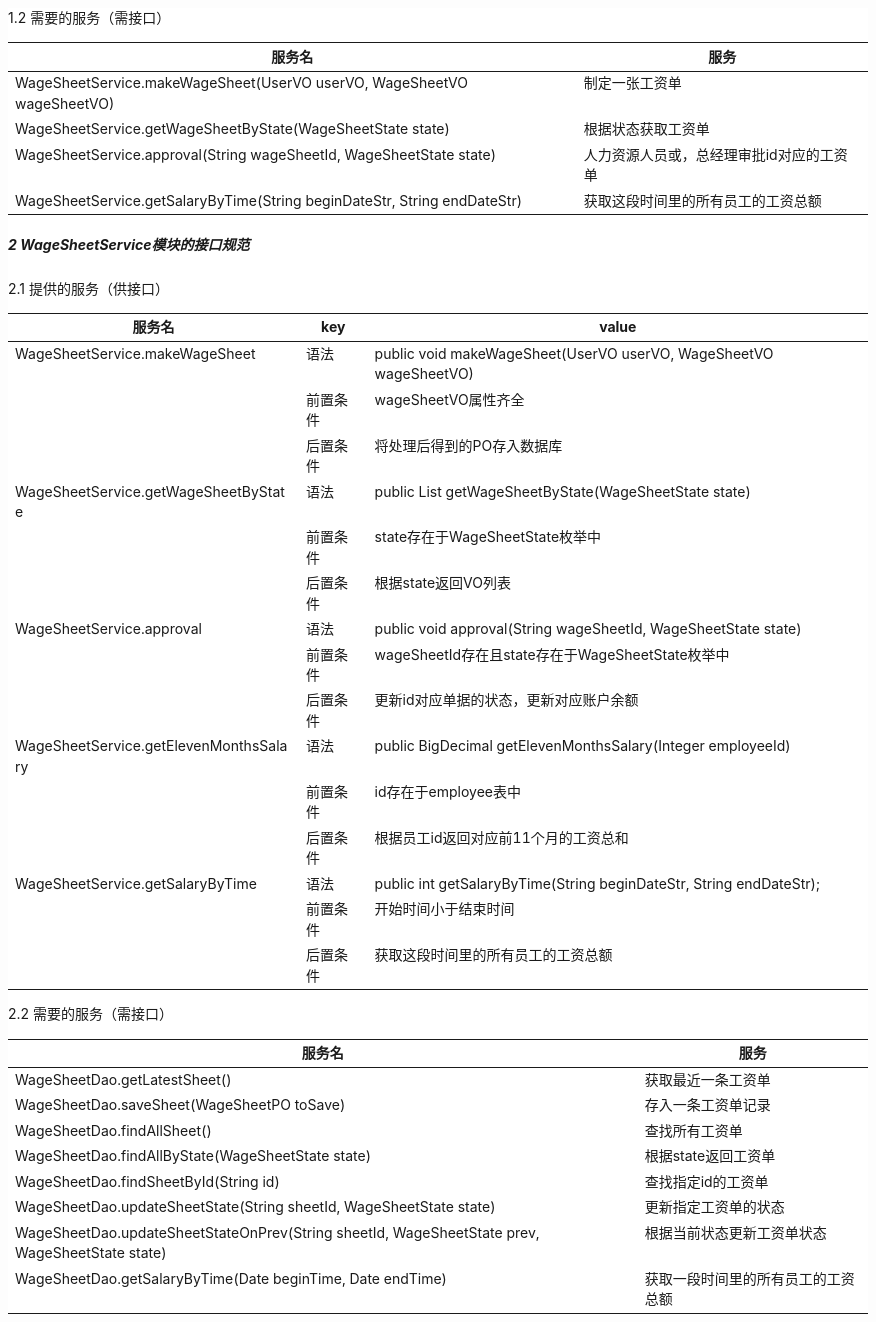 1.2 需要的服务（需接口）

| 服务名                                                       | 服务                                     |
| ------------------------------------------------------------ | ---------------------------------------- |
| WageSheetService.makeWageSheet(UserVO userVO, WageSheetVO wageSheetVO) | 制定一张工资单                           |
| WageSheetService.getWageSheetByState(WageSheetState state)   | 根据状态获取工资单                       |
| WageSheetService.approval(String wageSheetId, WageSheetState state) | 人力资源人员或，总经理审批id对应的工资单 |
| WageSheetService.getSalaryByTime(String beginDateStr, String endDateStr) | 获取这段时间里的所有员工的工资总额       |

##### 2 WageSheetService模块的接口规范

2.1 提供的服务（供接口）

| 服务名                                 | key      | value                                                        |
| -------------------------------------- | -------- | ------------------------------------------------------------ |
| WageSheetService.makeWageSheet         | 语法     | public void makeWageSheet(UserVO userVO, WageSheetVO wageSheetVO) |
|                                        | 前置条件 | wageSheetVO属性齐全                                          |
|                                        | 后置条件 | 将处理后得到的PO存入数据库                                   |
| WageSheetService.getWageSheetByState   | 语法     | public List<WageSheetVO> getWageSheetByState(WageSheetState state) |
|                                        | 前置条件 | state存在于WageSheetState枚举中                              |
|                                        | 后置条件 | 根据state返回VO列表                                          |
| WageSheetService.approval              | 语法     | public void approval(String wageSheetId, WageSheetState state) |
|                                        | 前置条件 | wageSheetId存在且state存在于WageSheetState枚举中             |
|                                        | 后置条件 | 更新id对应单据的状态，更新对应账户余额                       |
| WageSheetService.getElevenMonthsSalary | 语法     | public BigDecimal getElevenMonthsSalary(Integer employeeId)  |
|                                        | 前置条件 | id存在于employee表中                                         |
|                                        | 后置条件 | 根据员工id返回对应前11个月的工资总和                         |
| WageSheetService.getSalaryByTime       | 语法     | public int getSalaryByTime(String beginDateStr, String endDateStr); |
|                                        | 前置条件 | 开始时间小于结束时间                                         |
|                                        | 后置条件 | 获取这段时间里的所有员工的工资总额                           |

2.2 需要的服务（需接口）

| 服务名                                                       | 服务                               |
| ------------------------------------------------------------ | ---------------------------------- |
| WageSheetDao.getLatestSheet()                                | 获取最近一条工资单                 |
| WageSheetDao.saveSheet(WageSheetPO toSave)                   | 存入一条工资单记录                 |
| WageSheetDao.findAllSheet()                                  | 查找所有工资单                     |
| WageSheetDao.findAllByState(WageSheetState state)            | 根据state返回工资单                |
| WageSheetDao.findSheetById(String id)                        | 查找指定id的工资单                 |
| WageSheetDao.updateSheetState(String sheetId, WageSheetState state) | 更新指定工资单的状态               |
| WageSheetDao.updateSheetStateOnPrev(String sheetId, WageSheetState prev, WageSheetState state) | 根据当前状态更新工资单状态         |
| WageSheetDao.getSalaryByTime(Date beginTime, Date endTime)   | 获取一段时间里的所有员工的工资总额 |
